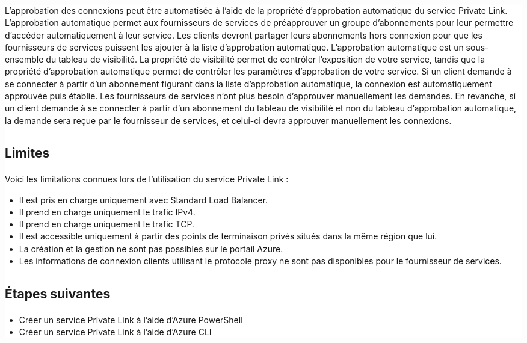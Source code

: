L’approbation des connexions peut être automatisée à l’aide de la propriété d’approbation automatique du service Private Link. L’approbation automatique permet aux fournisseurs de services de préapprouver un groupe d’abonnements pour leur permettre d’accéder automatiquement à leur service. Les clients devront partager leurs abonnements hors connexion pour que les fournisseurs de services puissent les ajouter à la liste d’approbation automatique. L’approbation automatique est un sous-ensemble du tableau de visibilité. La propriété de visibilité permet de contrôler l’exposition de votre service, tandis que la propriété d’approbation automatique permet de contrôler les paramètres d’approbation de votre service. Si un client demande à se connecter à partir d’un abonnement figurant dans la liste d’approbation automatique, la connexion est automatiquement approuvée puis établie. Les fournisseurs de services n’ont plus besoin d’approuver manuellement les demandes. En revanche, si un client demande à se connecter à partir d’un abonnement du tableau de visibilité et non du tableau d’approbation automatique, la demande sera reçue par le fournisseur de services, et celui-ci devra approuver manuellement les connexions.

## <a name="limitations"></a>Limites

Voici les limitations connues lors de l’utilisation du service Private Link :
- Il est pris en charge uniquement avec Standard Load Balancer. 
- Il prend en charge uniquement le trafic IPv4.
- Il prend en charge uniquement le trafic TCP.
- Il est accessible uniquement à partir des points de terminaison privés situés dans la même région que lui.
- La création et la gestion ne sont pas possibles sur le portail Azure.
- Les informations de connexion clients utilisant le protocole proxy ne sont pas disponibles pour le fournisseur de services.

## <a name="next-steps"></a>Étapes suivantes
- [Créer un service Private Link à l’aide d’Azure PowerShell](create-private-link-service-powershell.md)
- [Créer un service Private Link à l’aide d’Azure CLI](create-private-link-service-cli.md)
